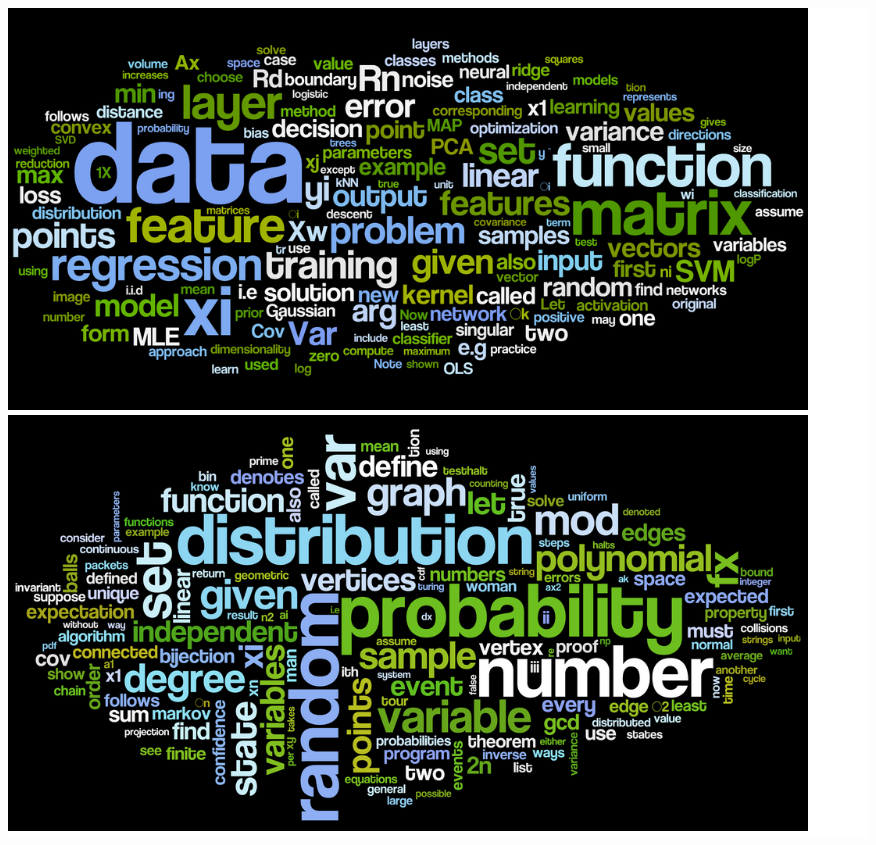 <img src="https://github.com/andrewdcampbell/LaTeX-Course-Notes/blob/master/cs189%20wordcloud.png" width="800"> <img src="https://github.com/andrewdcampbell/LaTeX-Course-Notes/blob/master/cs70%20wordcloud.png" width="800">